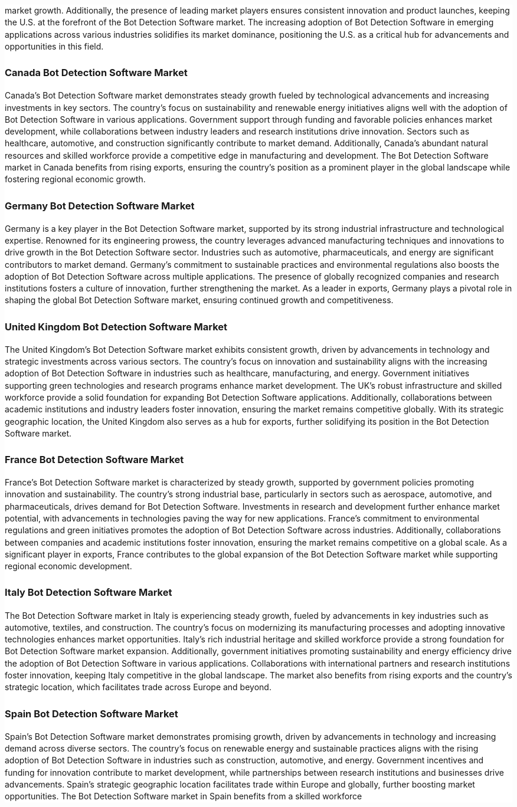 market growth. Additionally, the presence of leading market players ensures consistent innovation and product launches, keeping the U.S. at the forefront of the Bot Detection Software market. The increasing adoption of Bot Detection Software in emerging applications across various industries solidifies its market dominance, positioning the U.S. as a critical hub for advancements and opportunities in this field.</p><h3>Canada Bot Detection Software Market</h3><p>Canada&rsquo;s Bot Detection Software market demonstrates steady growth fueled by technological advancements and increasing investments in key sectors. The country&rsquo;s focus on sustainability and renewable energy initiatives aligns well with the adoption of Bot Detection Software in various applications. Government support through funding and favorable policies enhances market development, while collaborations between industry leaders and research institutions drive innovation. Sectors such as healthcare, automotive, and construction significantly contribute to market demand. Additionally, Canada&rsquo;s abundant natural resources and skilled workforce provide a competitive edge in manufacturing and development. The Bot Detection Software market in Canada benefits from rising exports, ensuring the country&rsquo;s position as a prominent player in the global landscape while fostering regional economic growth.</p><h3>Germany Bot Detection Software Market</h3><p>Germany is a key player in the Bot Detection Software market, supported by its strong industrial infrastructure and technological expertise. Renowned for its engineering prowess, the country leverages advanced manufacturing techniques and innovations to drive growth in the Bot Detection Software sector. Industries such as automotive, pharmaceuticals, and energy are significant contributors to market demand. Germany&rsquo;s commitment to sustainable practices and environmental regulations also boosts the adoption of Bot Detection Software across multiple applications. The presence of globally recognized companies and research institutions fosters a culture of innovation, further strengthening the market. As a leader in exports, Germany plays a pivotal role in shaping the global Bot Detection Software market, ensuring continued growth and competitiveness.</p><h3>United Kingdom Bot Detection Software Market</h3><p>The United Kingdom&rsquo;s Bot Detection Software market exhibits consistent growth, driven by advancements in technology and strategic investments across various sectors. The country&rsquo;s focus on innovation and sustainability aligns with the increasing adoption of Bot Detection Software in industries such as healthcare, manufacturing, and energy. Government initiatives supporting green technologies and research programs enhance market development. The UK&rsquo;s robust infrastructure and skilled workforce provide a solid foundation for expanding Bot Detection Software applications. Additionally, collaborations between academic institutions and industry leaders foster innovation, ensuring the market remains competitive globally. With its strategic geographic location, the United Kingdom also serves as a hub for exports, further solidifying its position in the Bot Detection Software market.</p><h3>France Bot Detection Software Market</h3><p>France&rsquo;s Bot Detection Software market is characterized by steady growth, supported by government policies promoting innovation and sustainability. The country&rsquo;s strong industrial base, particularly in sectors such as aerospace, automotive, and pharmaceuticals, drives demand for Bot Detection Software. Investments in research and development further enhance market potential, with advancements in technologies paving the way for new applications. France&rsquo;s commitment to environmental regulations and green initiatives promotes the adoption of Bot Detection Software across industries. Additionally, collaborations between companies and academic institutions foster innovation, ensuring the market remains competitive on a global scale. As a significant player in exports, France contributes to the global expansion of the Bot Detection Software market while supporting regional economic development.</p><h3>Italy Bot Detection Software Market</h3><p>The Bot Detection Software market in Italy is experiencing steady growth, fueled by advancements in key industries such as automotive, textiles, and construction. The country&rsquo;s focus on modernizing its manufacturing processes and adopting innovative technologies enhances market opportunities. Italy&rsquo;s rich industrial heritage and skilled workforce provide a strong foundation for Bot Detection Software market expansion. Additionally, government initiatives promoting sustainability and energy efficiency drive the adoption of Bot Detection Software in various applications. Collaborations with international partners and research institutions foster innovation, keeping Italy competitive in the global landscape. The market also benefits from rising exports and the country&rsquo;s strategic location, which facilitates trade across Europe and beyond.</p><h3>Spain Bot Detection Software Market</h3><p>Spain&rsquo;s Bot Detection Software market demonstrates promising growth, driven by advancements in technology and increasing demand across diverse sectors. The country&rsquo;s focus on renewable energy and sustainable practices aligns with the rising adoption of Bot Detection Software in industries such as construction, automotive, and energy. Government incentives and funding for innovation contribute to market development, while partnerships between research institutions and businesses drive advancements. Spain&rsquo;s strategic geographic location facilitates trade within Europe and globally, further boosting market opportunities. The Bot Detection Software market in Spain benefits from a skilled workforce